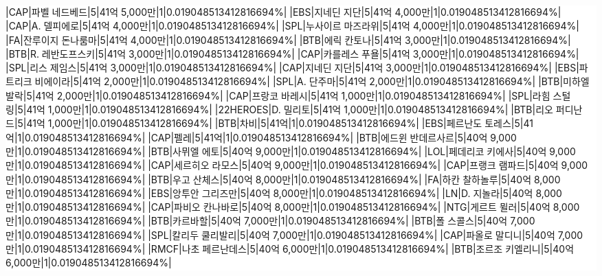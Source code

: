|CAP|파벨 네드베드|5|41억 5,000만|1|0.019048513412816694%|
|EBS|지네딘 지단|5|41억 4,000만|1|0.019048513412816694%|
|CAP|A. 델피에로|5|41억 4,000만|1|0.019048513412816694%|
|SPL|누사이르 마즈라위|5|41억 4,000만|1|0.019048513412816694%|
|FA|잔루이지 돈나룸마|5|41억 4,000만|1|0.019048513412816694%|
|BTB|에릭 칸토나|5|41억 3,000만|1|0.019048513412816694%|
|BTB|R. 레반도프스키|5|41억 3,000만|1|0.019048513412816694%|
|CAP|카를레스 푸욜|5|41억 3,000만|1|0.019048513412816694%|
|SPL|리스 제임스|5|41억 3,000만|1|0.019048513412816694%|
|CAP|지네딘 지단|5|41억 3,000만|1|0.019048513412816694%|
|EBS|파트리크 비에이라|5|41억 2,000만|1|0.019048513412816694%|
|SPL|A. 단주마|5|41억 2,000만|1|0.019048513412816694%|
|BTB|미하엘 발락|5|41억 2,000만|1|0.019048513412816694%|
|CAP|프랑코 바레시|5|41억 1,000만|1|0.019048513412816694%|
|SPL|라힘 스털링|5|41억 1,000만|1|0.019048513412816694%|
|22HEROES|D. 밀리토|5|41억 1,000만|1|0.019048513412816694%|
|BTB|리오 퍼디난드|5|41억 1,000만|1|0.019048513412816694%|
|BTB|차비|5|41억|1|0.019048513412816694%|
|EBS|페르난도 토레스|5|41억|1|0.019048513412816694%|
|CAP|펠레|5|41억|1|0.019048513412816694%|
|BTB|에드윈 반데르사르|5|40억 9,000만|1|0.019048513412816694%|
|BTB|사뮈엘 에토|5|40억 9,000만|1|0.019048513412816694%|
|LOL|페데리코 키에사|5|40억 9,000만|1|0.019048513412816694%|
|CAP|세르히오 라모스|5|40억 9,000만|1|0.019048513412816694%|
|CAP|프랭크 램파드|5|40억 9,000만|1|0.019048513412816694%|
|BTB|우고 산체스|5|40억 8,000만|1|0.019048513412816694%|
|FA|하칸 찰하놀루|5|40억 8,000만|1|0.019048513412816694%|
|EBS|앙투안 그리즈만|5|40억 8,000만|1|0.019048513412816694%|
|LN|D. 지놀라|5|40억 8,000만|1|0.019048513412816694%|
|CAP|파비오 칸나바로|5|40억 8,000만|1|0.019048513412816694%|
|NTG|게르트 뮐러|5|40억 8,000만|1|0.019048513412816694%|
|BTB|카르바할|5|40억 7,000만|1|0.019048513412816694%|
|BTB|폴 스콜스|5|40억 7,000만|1|0.019048513412816694%|
|SPL|칼리두 쿨리발리|5|40억 7,000만|1|0.019048513412816694%|
|CAP|파올로 말디니|5|40억 7,000만|1|0.019048513412816694%|
|RMCF|나초 페르난데스|5|40억 6,000만|1|0.019048513412816694%|
|BTB|조르조 키엘리니|5|40억 6,000만|1|0.019048513412816694%|